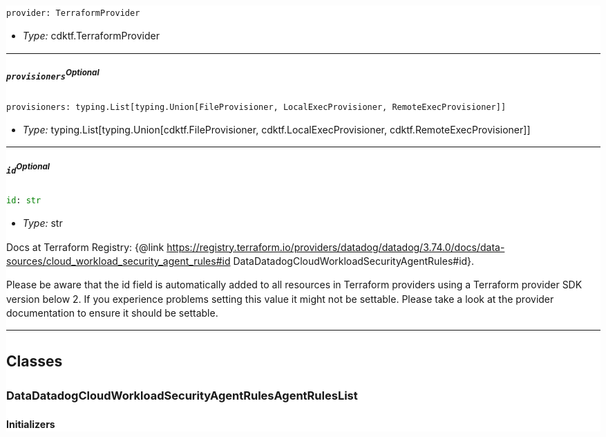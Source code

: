 ```python
provider: TerraformProvider
```

- *Type:* cdktf.TerraformProvider

---

##### `provisioners`<sup>Optional</sup> <a name="provisioners" id="@cdktf/provider-datadog.dataDatadogCloudWorkloadSecurityAgentRules.DataDatadogCloudWorkloadSecurityAgentRulesConfig.property.provisioners"></a>

```python
provisioners: typing.List[typing.Union[FileProvisioner, LocalExecProvisioner, RemoteExecProvisioner]]
```

- *Type:* typing.List[typing.Union[cdktf.FileProvisioner, cdktf.LocalExecProvisioner, cdktf.RemoteExecProvisioner]]

---

##### `id`<sup>Optional</sup> <a name="id" id="@cdktf/provider-datadog.dataDatadogCloudWorkloadSecurityAgentRules.DataDatadogCloudWorkloadSecurityAgentRulesConfig.property.id"></a>

```python
id: str
```

- *Type:* str

Docs at Terraform Registry: {@link https://registry.terraform.io/providers/datadog/datadog/3.74.0/docs/data-sources/cloud_workload_security_agent_rules#id DataDatadogCloudWorkloadSecurityAgentRules#id}.

Please be aware that the id field is automatically added to all resources in Terraform providers using a Terraform provider SDK version below 2.
If you experience problems setting this value it might not be settable. Please take a look at the provider documentation to ensure it should be settable.

---

## Classes <a name="Classes" id="Classes"></a>

### DataDatadogCloudWorkloadSecurityAgentRulesAgentRulesList <a name="DataDatadogCloudWorkloadSecurityAgentRulesAgentRulesList" id="@cdktf/provider-datadog.dataDatadogCloudWorkloadSecurityAgentRules.DataDatadogCloudWorkloadSecurityAgentRulesAgentRulesList"></a>

#### Initializers <a name="Initializers" id="@cdktf/provider-datadog.dataDatadogCloudWorkloadSecurityAgentRules.DataDatadogCloudWorkloadSecurityAgentRulesAgentRulesList.Initializer"></a>
